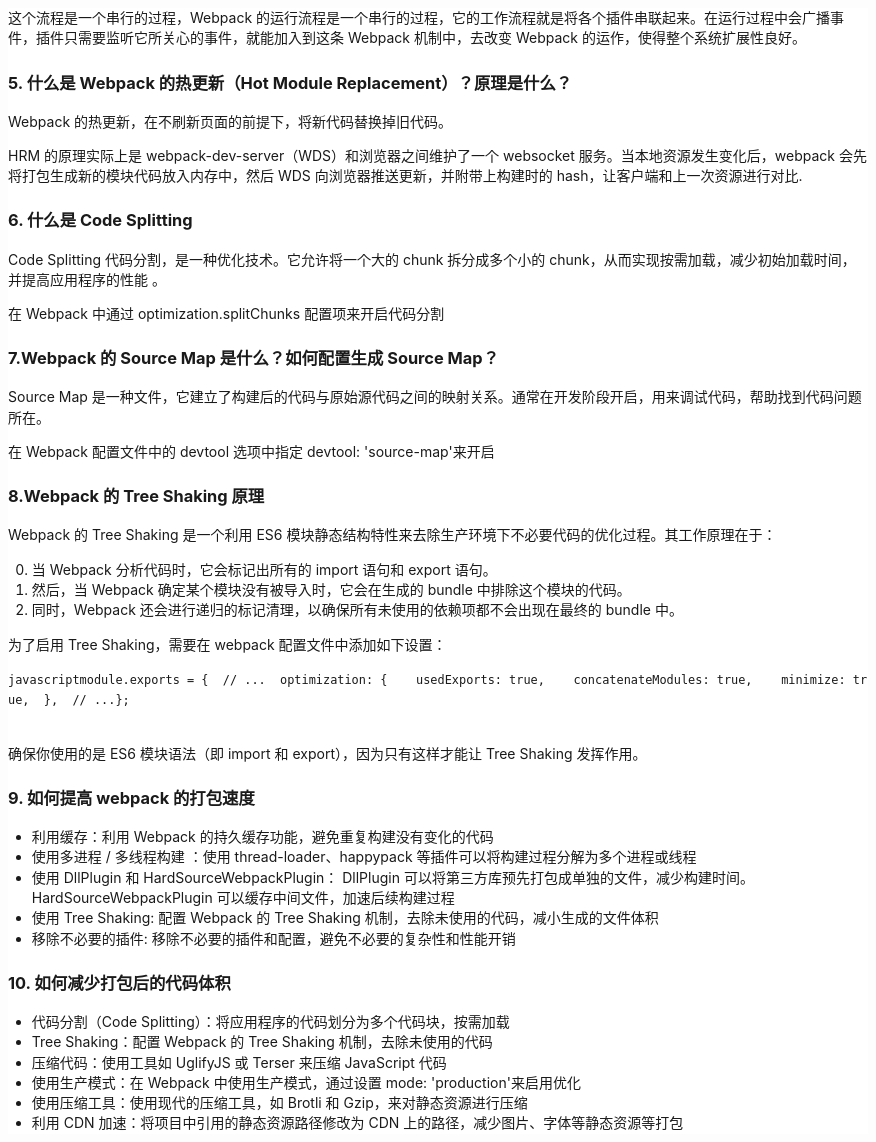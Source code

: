 这个流程是一个串行的过程，Webpack 的运行流程是一个串行的过程，它的工作流程就是将各个插件串联起来。在运行过程中会广播事件，插件只需要监听它所关心的事件，就能加入到这条 Webpack 机制中，去改变 Webpack 的运作，使得整个系统扩展性良好。

### 5. 什么是 Webpack 的热更新（Hot Module Replacement）？原理是什么？

Webpack 的热更新，在不刷新页面的前提下，将新代码替换掉旧代码。

HRM 的原理实际上是 webpack-dev-server（WDS）和浏览器之间维护了一个 websocket 服务。当本地资源发生变化后，webpack 会先将打包生成新的模块代码放入内存中，然后 WDS 向浏览器推送更新，并附带上构建时的 hash，让客户端和上一次资源进行对比.

### 6. 什么是 Code Splitting

Code Splitting 代码分割，是一种优化技术。它允许将一个大的 chunk 拆分成多个小的 chunk，从而实现按需加载，减少初始加载时间，并提高应用程序的性能 。

在 Webpack 中通过 optimization.splitChunks 配置项来开启代码分割

### 7.Webpack 的 Source Map 是什么？如何配置生成 Source Map？

Source Map 是一种文件，它建立了构建后的代码与原始源代码之间的映射关系。通常在开发阶段开启，用来调试代码，帮助找到代码问题所在。

在 Webpack 配置文件中的 devtool 选项中指定 devtool: 'source-map'来开启

### 8.Webpack 的 Tree Shaking 原理

Webpack 的 Tree Shaking 是一个利用 ES6 模块静态结构特性来去除生产环境下不必要代码的优化过程。其工作原理在于：

0.  当 Webpack 分析代码时，它会标记出所有的 import 语句和 export 语句。
1.  然后，当 Webpack 确定某个模块没有被导入时，它会在生成的 bundle 中排除这个模块的代码。
2.  同时，Webpack 还会进行递归的标记清理，以确保所有未使用的依赖项都不会出现在最终的 bundle 中。

为了启用 Tree Shaking，需要在 webpack 配置文件中添加如下设置：

```
javascriptmodule.exports = {  // ...  optimization: {    usedExports: true,    concatenateModules: true,    minimize: true,  },  // ...};


```

确保你使用的是 ES6 模块语法（即 import 和 export），因为只有这样才能让 Tree Shaking 发挥作用。

### 9. 如何提高 webpack 的打包速度

*   利用缓存：利用 Webpack 的持久缓存功能，避免重复构建没有变化的代码
*   使用多进程 / 多线程构建 ：使用 thread-loader、happypack 等插件可以将构建过程分解为多个进程或线程
*   使用 DllPlugin 和 HardSourceWebpackPlugin： DllPlugin 可以将第三方库预先打包成单独的文件，减少构建时间。HardSourceWebpackPlugin 可以缓存中间文件，加速后续构建过程
*   使用 Tree Shaking: 配置 Webpack 的 Tree Shaking 机制，去除未使用的代码，减小生成的文件体积
*   移除不必要的插件: 移除不必要的插件和配置，避免不必要的复杂性和性能开销

### 10. 如何减少打包后的代码体积

*   代码分割（Code Splitting）：将应用程序的代码划分为多个代码块，按需加载
*   Tree Shaking：配置 Webpack 的 Tree Shaking 机制，去除未使用的代码
*   压缩代码：使用工具如 UglifyJS 或 Terser 来压缩 JavaScript 代码
*   使用生产模式：在 Webpack 中使用生产模式，通过设置 mode: 'production'来启用优化
*   使用压缩工具：使用现代的压缩工具，如 Brotli 和 Gzip，来对静态资源进行压缩
*   利用 CDN 加速：将项目中引用的静态资源路径修改为 CDN 上的路径，减少图片、字体等静态资源等打包
